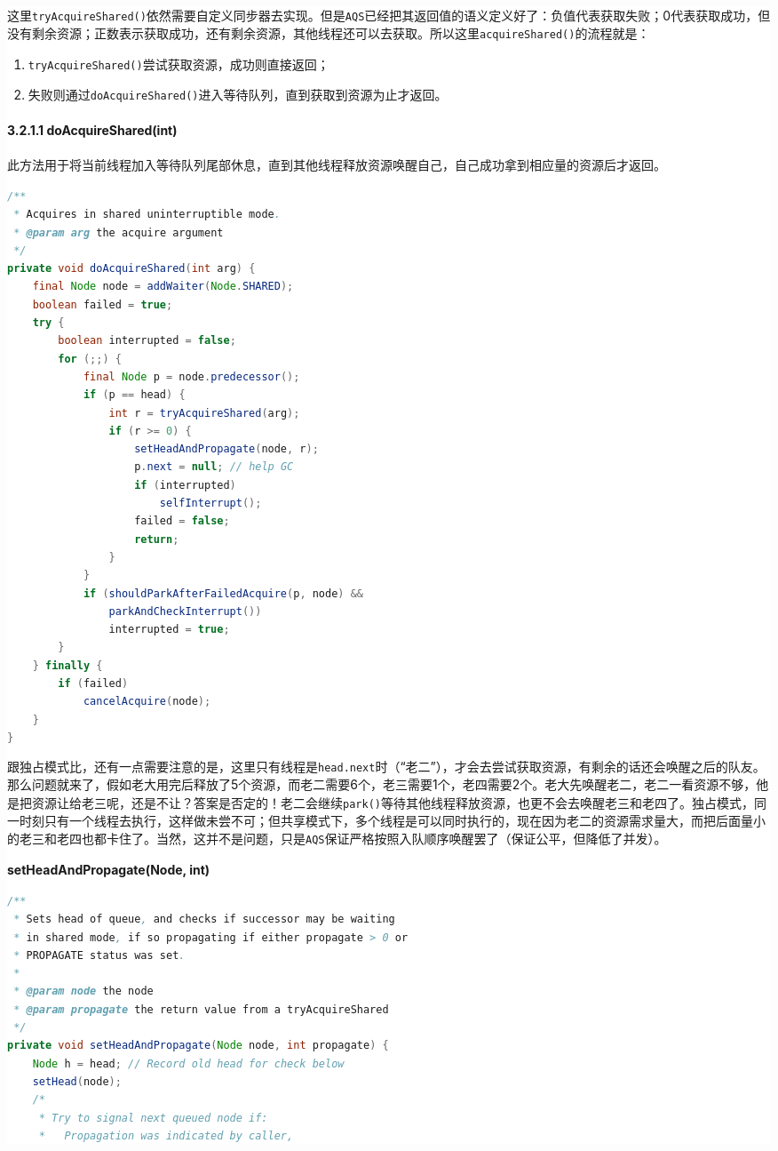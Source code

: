 这里`tryAcquireShared()`依然需要自定义同步器去实现。但是`AQS`已经把其返回值的语义定义好了：负值代表获取失败；0代表获取成功，但没有剩余资源；正数表示获取成功，还有剩余资源，其他线程还可以去获取。所以这里`acquireShared()`的流程就是：

1. `tryAcquireShared()`尝试获取资源，成功则直接返回；

2. 失败则通过`doAcquireShared()`进入等待队列，直到获取到资源为止才返回。

#### 3.2.1.1 doAcquireShared(int)

此方法用于将当前线程加入等待队列尾部休息，直到其他线程释放资源唤醒自己，自己成功拿到相应量的资源后才返回。

```java
/**
 * Acquires in shared uninterruptible mode.
 * @param arg the acquire argument
 */
private void doAcquireShared(int arg) {
    final Node node = addWaiter(Node.SHARED);
    boolean failed = true;
    try {
        boolean interrupted = false;
        for (;;) {
            final Node p = node.predecessor();
            if (p == head) {
                int r = tryAcquireShared(arg);
                if (r >= 0) {
                    setHeadAndPropagate(node, r);
                    p.next = null; // help GC
                    if (interrupted)
                        selfInterrupt();
                    failed = false;
                    return;
                }
            }
            if (shouldParkAfterFailedAcquire(p, node) &&
                parkAndCheckInterrupt())
                interrupted = true;
        }
    } finally {
        if (failed)
            cancelAcquire(node);
    }
}
```

跟独占模式比，还有一点需要注意的是，这里只有线程是`head.next`时（“老二”），才会去尝试获取资源，有剩余的话还会唤醒之后的队友。那么问题就来了，假如老大用完后释放了5个资源，而老二需要6个，老三需要1个，老四需要2个。老大先唤醒老二，老二一看资源不够，他是把资源让给老三呢，还是不让？答案是否定的！老二会继续`park()`等待其他线程释放资源，也更不会去唤醒老三和老四了。独占模式，同一时刻只有一个线程去执行，这样做未尝不可；但共享模式下，多个线程是可以同时执行的，现在因为老二的资源需求量大，而把后面量小的老三和老四也都卡住了。当然，这并不是问题，只是`AQS`保证严格按照入队顺序唤醒罢了（保证公平，但降低了并发）。


**setHeadAndPropagate(Node, int)**
```java
/**
 * Sets head of queue, and checks if successor may be waiting
 * in shared mode, if so propagating if either propagate > 0 or
 * PROPAGATE status was set.
 *
 * @param node the node
 * @param propagate the return value from a tryAcquireShared
 */
private void setHeadAndPropagate(Node node, int propagate) {
    Node h = head; // Record old head for check below
    setHead(node);
    /*
     * Try to signal next queued node if:
     *   Propagation was indicated by caller,
```